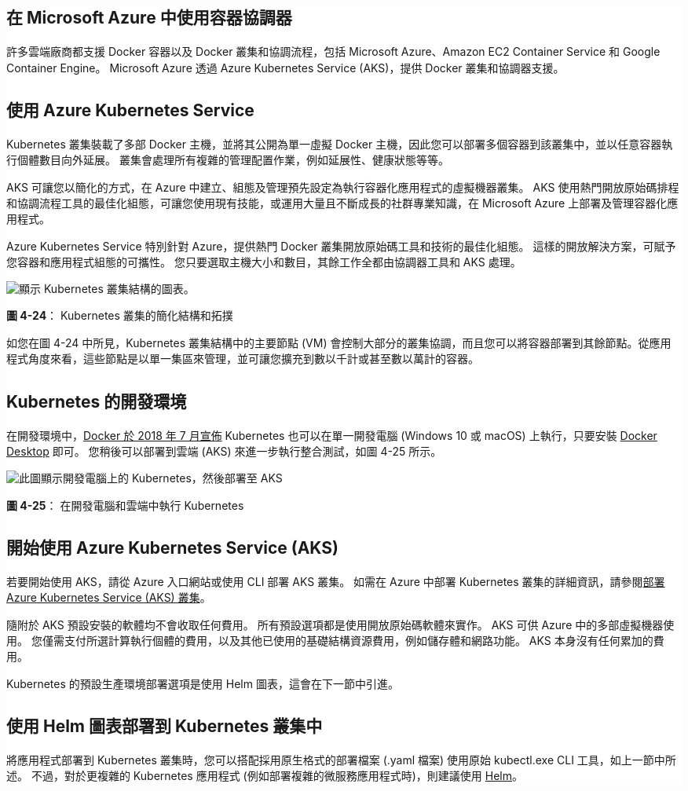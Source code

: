 ## <a name="using-container-based-orchestrators-in-microsoft-azure"></a>在 Microsoft Azure 中使用容器協調器

許多雲端廠商都支援 Docker 容器以及 Docker 叢集和協調流程，包括 Microsoft Azure、Amazon EC2 Container Service 和 Google Container Engine。 Microsoft Azure 透過 Azure Kubernetes Service (AKS)，提供 Docker 叢集和協調器支援。

## <a name="using-azure-kubernetes-service"></a>使用 Azure Kubernetes Service

Kubernetes 叢集裝載了多部 Docker 主機，並將其公開為單一虛擬 Docker 主機，因此您可以部署多個容器到該叢集中，並以任意容器執行個體數目向外延展。 叢集會處理所有複雜的管理配置作業，例如延展性、健康狀態等等。

AKS 可讓您以簡化的方式，在 Azure 中建立、組態及管理預先設定為執行容器化應用程式的虛擬機器叢集。 AKS 使用熱門開放原始碼排程和協調流程工具的最佳化組態，可讓您使用現有技能，或運用大量且不斷成長的社群專業知識，在 Microsoft Azure 上部署及管理容器化應用程式。

Azure Kubernetes Service 特別針對 Azure，提供熱門 Docker 叢集開放原始碼工具和技術的最佳化組態。 這樣的開放解決方案，可賦予您容器和應用程式組態的可攜性。 您只要選取主機大小和數目，其餘工作全都由協調器工具和 AKS 處理。

![顯示 Kubernetes 叢集結構的圖表。](./media/scalable-available-multi-container-microservice-applications/kubernetes-cluster-simplified-structure.png)

**圖 4-24**： Kubernetes 叢集的簡化結構和拓撲

如您在圖 4-24 中所見，Kubernetes 叢集結構中的主要節點 (VM) 會控制大部分的叢集協調，而且您可以將容器部署到其餘節點。從應用程式角度來看，這些節點是以單一集區來管理，並可讓您擴充到數以千計或甚至數以萬計的容器。

## <a name="development-environment-for-kubernetes"></a>Kubernetes 的開發環境

在開發環境中，[Docker 於 2018 年 7 月宣佈](https://blog.docker.com/2018/07/kubernetes-is-now-available-in-docker-desktop-stable-channel/) Kubernetes 也可以在單一開發電腦 (Windows 10 或 macOS) 上執行，只要安裝 [Docker Desktop](https://docs.docker.com/install/) 即可。 您稍後可以部署到雲端 (AKS) 來進一步執行整合測試，如圖 4-25 所示。

![此圖顯示開發電腦上的 Kubernetes，然後部署至 AKS](./media/scalable-available-multi-container-microservice-applications/kubernetes-development-environment.png)

**圖 4-25**： 在開發電腦和雲端中執行 Kubernetes

## <a name="getting-started-with-azure-kubernetes-service-aks"></a>開始使用 Azure Kubernetes Service (AKS)

若要開始使用 AKS，請從 Azure 入口網站或使用 CLI 部署 AKS 叢集。 如需在 Azure 中部署 Kubernetes 叢集的詳細資訊，請參閱[部署 Azure Kubernetes Service (AKS) 叢集](https://docs.microsoft.com/azure/aks/kubernetes-walkthrough-portal)。

隨附於 AKS 預設安裝的軟體均不會收取任何費用。 所有預設選項都是使用開放原始碼軟體來實作。 AKS 可供 Azure 中的多部虛擬機器使用。 您僅需支付所選計算執行個體的費用，以及其他已使用的基礎結構資源費用，例如儲存體和網路功能。 AKS 本身沒有任何累加的費用。

Kubernetes 的預設生產環境部署選項是使用 Helm 圖表，這會在下一節中引進。

## <a name="deploy-with-helm-charts-into-kubernetes-clusters"></a>使用 Helm 圖表部署到 Kubernetes 叢集中

將應用程式部署到 Kubernetes 叢集時，您可以搭配採用原生格式的部署檔案 (.yaml 檔案) 使用原始 kubectl.exe CLI 工具，如上一節中所述。 不過，對於更複雜的 Kubernetes 應用程式 (例如部署複雜的微服務應用程式時)，則建議使用 [Helm](https://helm.sh/)。
